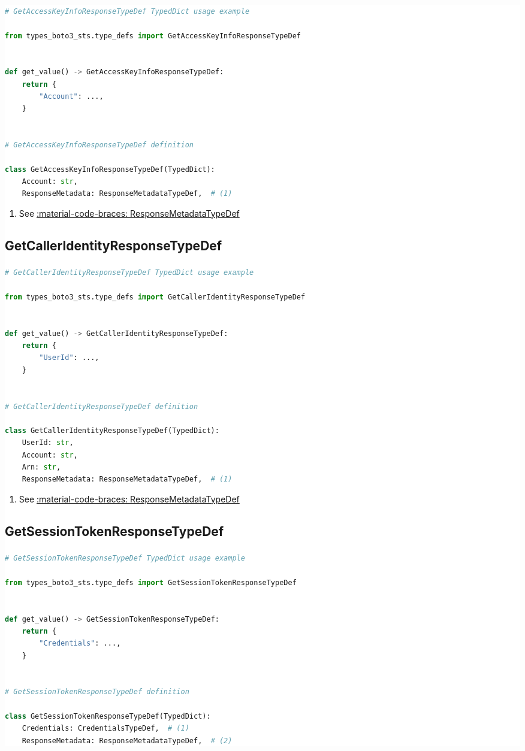 ```python
# GetAccessKeyInfoResponseTypeDef TypedDict usage example

from types_boto3_sts.type_defs import GetAccessKeyInfoResponseTypeDef


def get_value() -> GetAccessKeyInfoResponseTypeDef:
    return {
        "Account": ...,
    }


# GetAccessKeyInfoResponseTypeDef definition

class GetAccessKeyInfoResponseTypeDef(TypedDict):
    Account: str,
    ResponseMetadata: ResponseMetadataTypeDef,  # (1)
```

1. See [:material-code-braces: ResponseMetadataTypeDef](./type_defs.md#responsemetadatatypedef)

## GetCallerIdentityResponseTypeDef

```python
# GetCallerIdentityResponseTypeDef TypedDict usage example

from types_boto3_sts.type_defs import GetCallerIdentityResponseTypeDef


def get_value() -> GetCallerIdentityResponseTypeDef:
    return {
        "UserId": ...,
    }


# GetCallerIdentityResponseTypeDef definition

class GetCallerIdentityResponseTypeDef(TypedDict):
    UserId: str,
    Account: str,
    Arn: str,
    ResponseMetadata: ResponseMetadataTypeDef,  # (1)
```

1. See [:material-code-braces: ResponseMetadataTypeDef](./type_defs.md#responsemetadatatypedef)

## GetSessionTokenResponseTypeDef

```python
# GetSessionTokenResponseTypeDef TypedDict usage example

from types_boto3_sts.type_defs import GetSessionTokenResponseTypeDef


def get_value() -> GetSessionTokenResponseTypeDef:
    return {
        "Credentials": ...,
    }


# GetSessionTokenResponseTypeDef definition

class GetSessionTokenResponseTypeDef(TypedDict):
    Credentials: CredentialsTypeDef,  # (1)
    ResponseMetadata: ResponseMetadataTypeDef,  # (2)
```